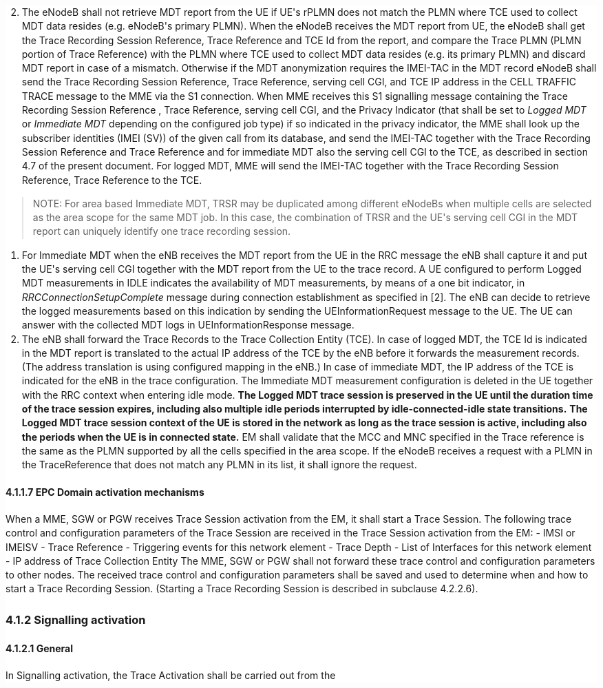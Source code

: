   2. The eNodeB shall not retrieve MDT report from the UE if UE's rPLMN does not match the PLMN where TCE used to collect MDT data resides (e.g. eNodeB's primary PLMN). When the eNodeB receives the MDT report from UE, the eNodeB shall get the Trace Recording Session Reference, Trace Reference and TCE Id from the report, and compare the Trace PLMN (PLMN portion of Trace Reference) with the PLMN where TCE used to collect MDT data resides (e.g. its primary PLMN) and discard MDT report in case of a mismatch. Otherwise if the MDT anonymization requires the IMEI-TAC in the MDT record eNodeB shall send the Trace Recording Session Reference, Trace Reference, serving cell CGI, and TCE IP address in the CELL TRAFFIC TRACE message to the MME via the S1 connection. When MME receives this S1 signalling message containing the Trace Recording Session Reference , Trace Reference, serving cell CGI, and the Privacy Indicator (that shall be set to _Logged MDT_ or _Immediate MDT_ depending on the configured job type) if so indicated in the privacy indicator, the MME shall look up the subscriber identities (IMEI (SV)) of the given call from its database, and send the IMEI-TAC together with the Trace Recording Session Reference and Trace Reference and for immediate MDT also the serving cell CGI to the TCE, as described in section 4.7 of the present document. For logged MDT, MME will send the IMEI-TAC together with the Trace Recording Session Reference, Trace Reference to the TCE.
> NOTE: For area based Immediate MDT, TRSR may be duplicated among different
> eNodeBs when multiple cells are selected as the area scope for the same MDT
> job. In this case, the combination of TRSR and the UE's serving cell CGI in
> the MDT report can uniquely identify one trace recording session.
  1. For Immediate MDT when the eNB receives the MDT report from the UE in the RRC message the eNB shall capture it and put the UE's serving cell CGI together with the MDT report from the UE to the trace record. A UE configured to perform Logged MDT measurements in IDLE indicates the availability of MDT measurements, by means of a one bit indicator, in _RRCConnectionSetupComplete_ message during connection establishment as specified in [2]. The eNB can decide to retrieve the logged measurements based on this indication by sending the UEInformationRequest message to the UE. The UE can answer with the collected MDT logs in UEInformationResponse message.
  2. The eNB shall forward the Trace Records to the Trace Collection Entity (TCE). In case of logged MDT, the TCE Id is indicated in the MDT report is translated to the actual IP address of the TCE by the eNB before it forwards the measurement records. (The address translation is using configured mapping in the eNB.) In case of immediate MDT, the IP address of the TCE is indicated for the eNB in the trace configuration.
The Immediate MDT measurement configuration is deleted in the UE together with
the RRC context when entering idle mode.
**The Logged MDT trace session is preserved in the UE until the duration time
of the trace session expires, including also multiple idle periods interrupted
by idle-connected-idle state transitions.**
**The Logged MDT trace session context of the UE is stored in the network as
long as the trace session is active, including also the periods when the UE is
in connected state.**
EM shall validate that the MCC and MNC specified in the Trace reference is the
same as the PLMN supported by all the cells specified in the area scope. If
the eNodeB receives a request with a PLMN in the TraceReference that does not
match any PLMN in its list, it shall ignore the request.
#### 4.1.1.7 EPC Domain activation mechanisms
When a MME, SGW or PGW receives Trace Session activation from the EM, it shall
start a Trace Session. The following trace control and configuration
parameters of the Trace Session are received in the Trace Session activation
from the EM:
\- IMSI or IMEISV
\- Trace Reference
\- Triggering events for this network element
\- Trace Depth
\- List of Interfaces for this network element
\- IP address of Trace Collection Entity
The MME, SGW or PGW shall not forward these trace control and configuration
parameters to other nodes. The received trace control and configuration
parameters shall be saved and used to determine when and how to start a Trace
Recording Session. (Starting a Trace Recording Session is described in
subclause 4.2.2.6).
### 4.1.2 Signalling activation
#### 4.1.2.1 General
In Signalling activation, the Trace Activation shall be carried out from the